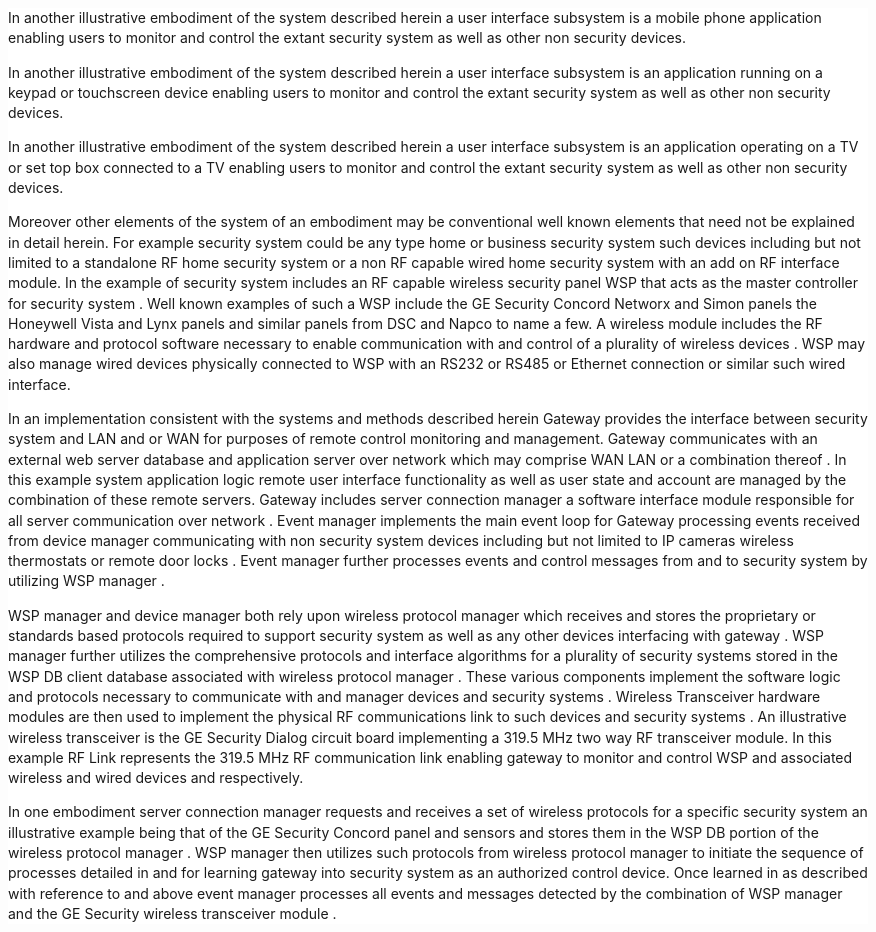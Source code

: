 In another illustrative embodiment of the system described herein a user interface subsystem is a mobile phone application enabling users to monitor and control the extant security system as well as other non security devices.

In another illustrative embodiment of the system described herein a user interface subsystem is an application running on a keypad or touchscreen device enabling users to monitor and control the extant security system as well as other non security devices.

In another illustrative embodiment of the system described herein a user interface subsystem is an application operating on a TV or set top box connected to a TV enabling users to monitor and control the extant security system as well as other non security devices.

Moreover other elements of the system of an embodiment may be conventional well known elements that need not be explained in detail herein. For example security system could be any type home or business security system such devices including but not limited to a standalone RF home security system or a non RF capable wired home security system with an add on RF interface module. In the example of security system includes an RF capable wireless security panel WSP that acts as the master controller for security system . Well known examples of such a WSP include the GE Security Concord Networx and Simon panels the Honeywell Vista and Lynx panels and similar panels from DSC and Napco to name a few. A wireless module includes the RF hardware and protocol software necessary to enable communication with and control of a plurality of wireless devices . WSP may also manage wired devices physically connected to WSP with an RS232 or RS485 or Ethernet connection or similar such wired interface.

In an implementation consistent with the systems and methods described herein Gateway provides the interface between security system and LAN and or WAN for purposes of remote control monitoring and management. Gateway communicates with an external web server database and application server over network which may comprise WAN LAN or a combination thereof . In this example system application logic remote user interface functionality as well as user state and account are managed by the combination of these remote servers. Gateway includes server connection manager a software interface module responsible for all server communication over network . Event manager implements the main event loop for Gateway processing events received from device manager communicating with non security system devices including but not limited to IP cameras wireless thermostats or remote door locks . Event manager further processes events and control messages from and to security system by utilizing WSP manager .

WSP manager and device manager both rely upon wireless protocol manager which receives and stores the proprietary or standards based protocols required to support security system as well as any other devices interfacing with gateway . WSP manager further utilizes the comprehensive protocols and interface algorithms for a plurality of security systems stored in the WSP DB client database associated with wireless protocol manager . These various components implement the software logic and protocols necessary to communicate with and manager devices and security systems . Wireless Transceiver hardware modules are then used to implement the physical RF communications link to such devices and security systems . An illustrative wireless transceiver is the GE Security Dialog circuit board implementing a 319.5 MHz two way RF transceiver module. In this example RF Link represents the 319.5 MHz RF communication link enabling gateway to monitor and control WSP and associated wireless and wired devices and respectively.

In one embodiment server connection manager requests and receives a set of wireless protocols for a specific security system an illustrative example being that of the GE Security Concord panel and sensors and stores them in the WSP DB portion of the wireless protocol manager . WSP manager then utilizes such protocols from wireless protocol manager to initiate the sequence of processes detailed in and for learning gateway into security system as an authorized control device. Once learned in as described with reference to and above event manager processes all events and messages detected by the combination of WSP manager and the GE Security wireless transceiver module .
